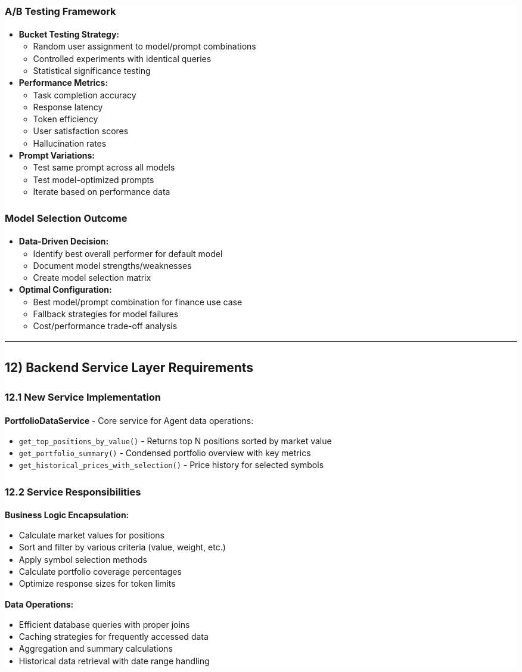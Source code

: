 ### A/B Testing Framework
* **Bucket Testing Strategy:**
  * Random user assignment to model/prompt combinations
  * Controlled experiments with identical queries
  * Statistical significance testing
* **Performance Metrics:**
  * Task completion accuracy
  * Response latency
  * Token efficiency
  * User satisfaction scores
  * Hallucination rates
* **Prompt Variations:**
  * Test same prompt across all models
  * Test model-optimized prompts
  * Iterate based on performance data

### Model Selection Outcome
* **Data-Driven Decision:**
  * Identify best overall performer for default model
  * Document model strengths/weaknesses
  * Create model selection matrix
* **Optimal Configuration:**
  * Best model/prompt combination for finance use case
  * Fallback strategies for model failures
  * Cost/performance trade-off analysis

---

## 12) Backend Service Layer Requirements

### 12.1 New Service Implementation

**PortfolioDataService** - Core service for Agent data operations:
- `get_top_positions_by_value()` - Returns top N positions sorted by market value
- `get_portfolio_summary()` - Condensed portfolio overview with key metrics
- `get_historical_prices_with_selection()` - Price history for selected symbols

### 12.2 Service Responsibilities

**Business Logic Encapsulation:**
- Calculate market values for positions
- Sort and filter by various criteria (value, weight, etc.)
- Apply symbol selection methods
- Calculate portfolio coverage percentages
- Optimize response sizes for token limits

**Data Operations:**
- Efficient database queries with proper joins
- Caching strategies for frequently accessed data
- Aggregation and summary calculations
- Historical data retrieval with date range handling
